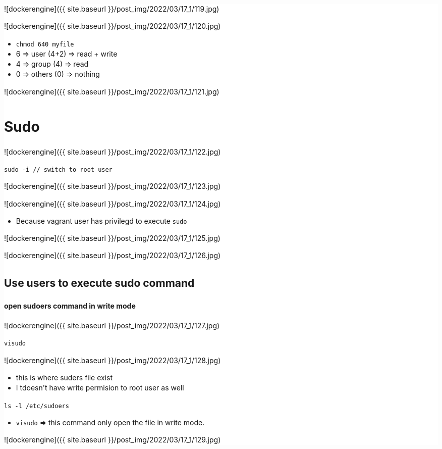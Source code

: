 ![dockerengine]({{ site.baseurl }}/post_img/2022/03/17_1/119.jpg)

![dockerengine]({{ site.baseurl }}/post_img/2022/03/17_1/120.jpg)

- `chmod 640 myfile`
- 6 => user (4+2) => read + write
- 4 => group (4) => read
- 0 => others (0) => nothing 

![dockerengine]({{ site.baseurl }}/post_img/2022/03/17_1/121.jpg)


# Sudo
![dockerengine]({{ site.baseurl }}/post_img/2022/03/17_1/122.jpg)

```bayaml
sudo -i // switch to root user
```

![dockerengine]({{ site.baseurl }}/post_img/2022/03/17_1/123.jpg)

![dockerengine]({{ site.baseurl }}/post_img/2022/03/17_1/124.jpg)

- Because vagrant user has privilegd to execute `sudo`

![dockerengine]({{ site.baseurl }}/post_img/2022/03/17_1/125.jpg)

![dockerengine]({{ site.baseurl }}/post_img/2022/03/17_1/126.jpg)

## Use users to execute sudo command

#### open sudoers command in write mode

![dockerengine]({{ site.baseurl }}/post_img/2022/03/17_1/127.jpg)

```bayaml
visudo
```


![dockerengine]({{ site.baseurl }}/post_img/2022/03/17_1/128.jpg)

- this is where suders file exist 
- I tdoesn't have write permision to root user as well

```bayaml
ls -l /etc/sudoers
```

- `visudo` => this command only open the file in write mode.

![dockerengine]({{ site.baseurl }}/post_img/2022/03/17_1/129.jpg)
